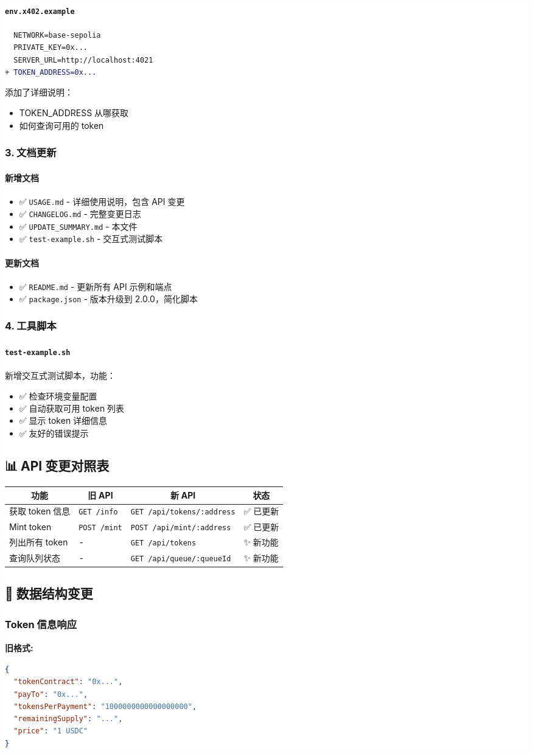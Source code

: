 #### `env.x402.example`
```diff
  NETWORK=base-sepolia
  PRIVATE_KEY=0x...
  SERVER_URL=http://localhost:4021
+ TOKEN_ADDRESS=0x...
```

添加了详细说明：
- TOKEN_ADDRESS 从哪获取
- 如何查询可用的 token

### 3. 文档更新

#### 新增文档
- ✅ `USAGE.md` - 详细使用说明，包含 API 变更
- ✅ `CHANGELOG.md` - 完整变更日志
- ✅ `UPDATE_SUMMARY.md` - 本文件
- ✅ `test-example.sh` - 交互式测试脚本

#### 更新文档
- ✅ `README.md` - 更新所有 API 示例和端点
- ✅ `package.json` - 版本升级到 2.0.0，简化脚本

### 4. 工具脚本

#### `test-example.sh`
新增交互式测试脚本，功能：
- ✅ 检查环境变量配置
- ✅ 自动获取可用 token 列表
- ✅ 显示 token 详细信息
- ✅ 友好的错误提示

## 📊 API 变更对照表

| 功能 | 旧 API | 新 API | 状态 |
|------|--------|--------|------|
| 获取 token 信息 | `GET /info` | `GET /api/tokens/:address` | ✅ 已更新 |
| Mint token | `POST /mint` | `POST /api/mint/:address` | ✅ 已更新 |
| 列出所有 token | - | `GET /api/tokens` | ✨ 新功能 |
| 查询队列状态 | - | `GET /api/queue/:queueId` | ✨ 新功能 |

## 🔄 数据结构变更

### Token 信息响应

**旧格式:**
```json
{
  "tokenContract": "0x...",
  "payTo": "0x...",
  "tokensPerPayment": "1000000000000000000",
  "remainingSupply": "...",
  "price": "1 USDC"
}
```
